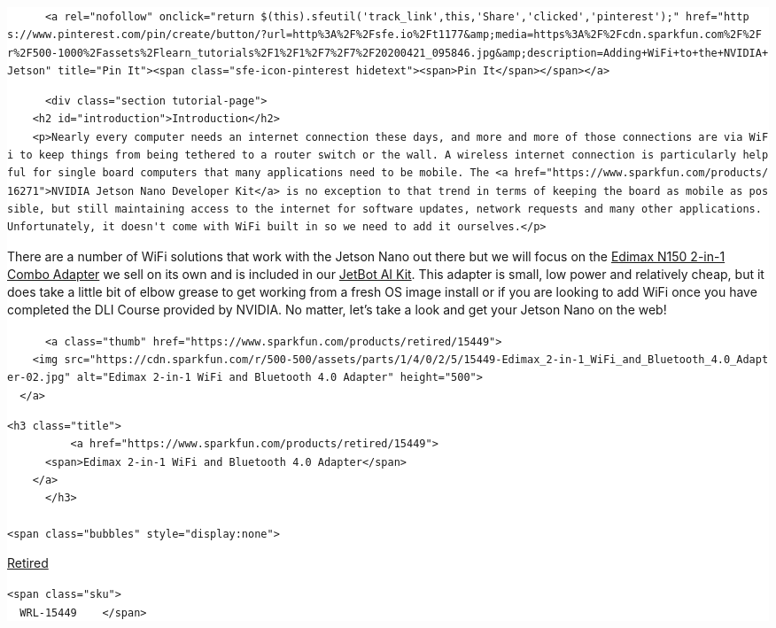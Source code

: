           <a rel="nofollow" onclick="return $(this).sfeutil('track_link',this,'Share','clicked','pinterest');" href="https://www.pinterest.com/pin/create/button/?url=http%3A%2F%2Fsfe.io%2Ft1177&amp;media=https%3A%2F%2Fcdn.sparkfun.com%2F%2Fr%2F500-1000%2Fassets%2Flearn_tutorials%2F1%2F1%2F7%2F7%2F20200421_095846.jpg&amp;description=Adding+WiFi+to+the+NVIDIA+Jetson" title="Pin It"><span class="sfe-icon-pinterest hidetext"><span>Pin It</span></span></a>
    
  </div>

  
</div>

          <div class="section tutorial-page">
        <h2 id="introduction">Introduction</h2>
        <p>Nearly every computer needs an internet connection these days, and more and more of those connections are via WiFi to keep things from being tethered to a router switch or the wall. A wireless internet connection is particularly helpful for single board computers that many applications need to be mobile. The <a href="https://www.sparkfun.com/products/16271">NVIDIA Jetson Nano Developer Kit</a> is no exception to that trend in terms of keeping the board as mobile as possible, but still maintaining access to the internet for software updates, network requests and many other applications. Unfortunately, it doesn't come with WiFi built in so we need to add it ourselves.</p>

<p>There are a number of WiFi solutions that work with the Jetson Nano out there but we will focus on the <a href="https://www.sparkfun.com/products/15449">Edimax N150 2-in-1 Combo Adapter</a> we sell on its own and is included in our <a href="https://www.sparkfun.com/products/16390">JetBot AI Kit</a>. This adapter is small, low power and relatively cheap, but it does take a little bit of elbow grease to get working from a fresh OS image install or if you are looking to add WiFi once you have completed the DLI Course provided by NVIDIA. No matter, let’s take a look and get your Jetson Nano on the web!</p>



<div>
<div class="tile product-tile has_addl_actions big grid retired" data-id="product-15449">
  <div class="actions-wrap">

          <a class="thumb" href="https://www.sparkfun.com/products/retired/15449">
        <img src="https://cdn.sparkfun.com/r/500-500/assets/parts/1/4/0/2/5/15449-Edimax_2-in-1_WiFi_and_Bluetooth_4.0_Adapter-02.jpg" alt="Edimax 2-in-1 WiFi and Bluetooth 4.0 Adapter" height="500">
      </a>
    
    
  </div>

  <div class="main">

    
    <h3 class="title">
              <a href="https://www.sparkfun.com/products/retired/15449">
          <span>Edimax 2-in-1 WiFi and Bluetooth 4.0 Adapter</span>
        </a>
          </h3>

    <span class="bubbles" style="display:none">
      
  <a data-toggle="notify" href="https://learn.sparkfun.com/static/bubbles/" title="Retired"><span class="sfe-icon-stock-retired"><span class="visuallyhidden">Retired</span></span></a>
    </span>

    <span class="sku">
      WRL-15449    </span>
